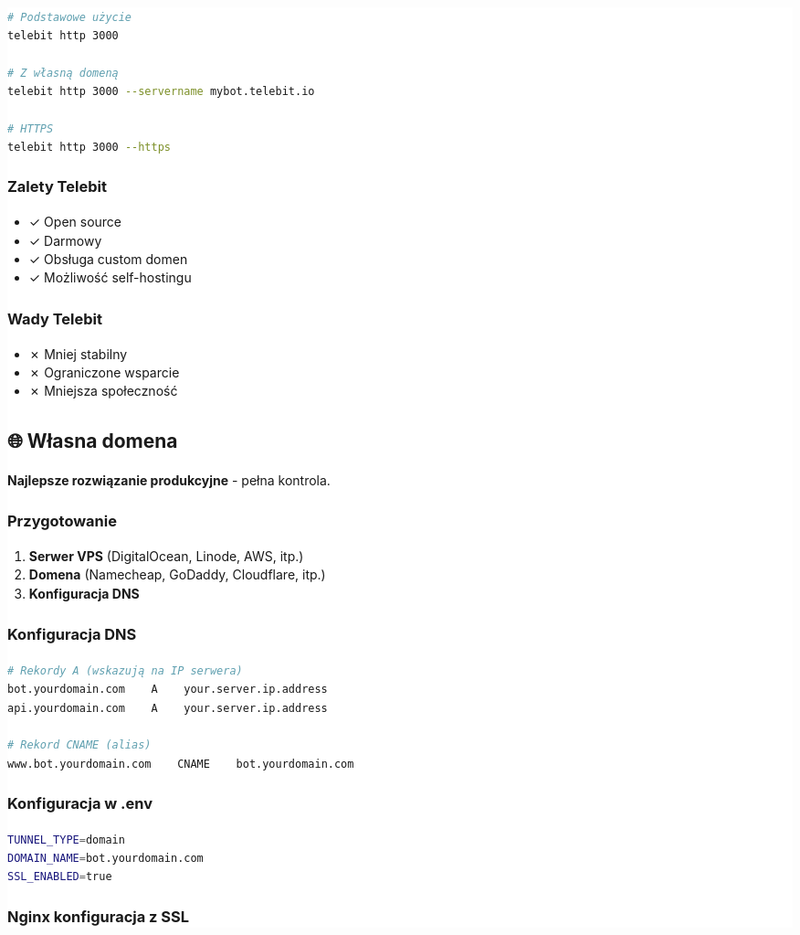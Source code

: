 ```bash
# Podstawowe użycie
telebit http 3000

# Z własną domeną
telebit http 3000 --servername mybot.telebit.io

# HTTPS
telebit http 3000 --https
```

### Zalety Telebit
- ✓ Open source
- ✓ Darmowy
- ✓ Obsługa custom domen
- ✓ Możliwość self-hostingu

### Wady Telebit
- ✗ Mniej stabilny
- ✗ Ograniczone wsparcie
- ✗ Mniejsza społeczność

## 🌐 Własna domena

**Najlepsze rozwiązanie produkcyjne** - pełna kontrola.

### Przygotowanie

1. **Serwer VPS** (DigitalOcean, Linode, AWS, itp.)
2. **Domena** (Namecheap, GoDaddy, Cloudflare, itp.)
3. **Konfiguracja DNS**

### Konfiguracja DNS

```bash
# Rekordy A (wskazują na IP serwera)
bot.yourdomain.com    A    your.server.ip.address
api.yourdomain.com    A    your.server.ip.address

# Rekord CNAME (alias)
www.bot.yourdomain.com    CNAME    bot.yourdomain.com
```

### Konfiguracja w .env

```bash
TUNNEL_TYPE=domain
DOMAIN_NAME=bot.yourdomain.com
SSL_ENABLED=true
```

### Nginx konfiguracja z SSL

